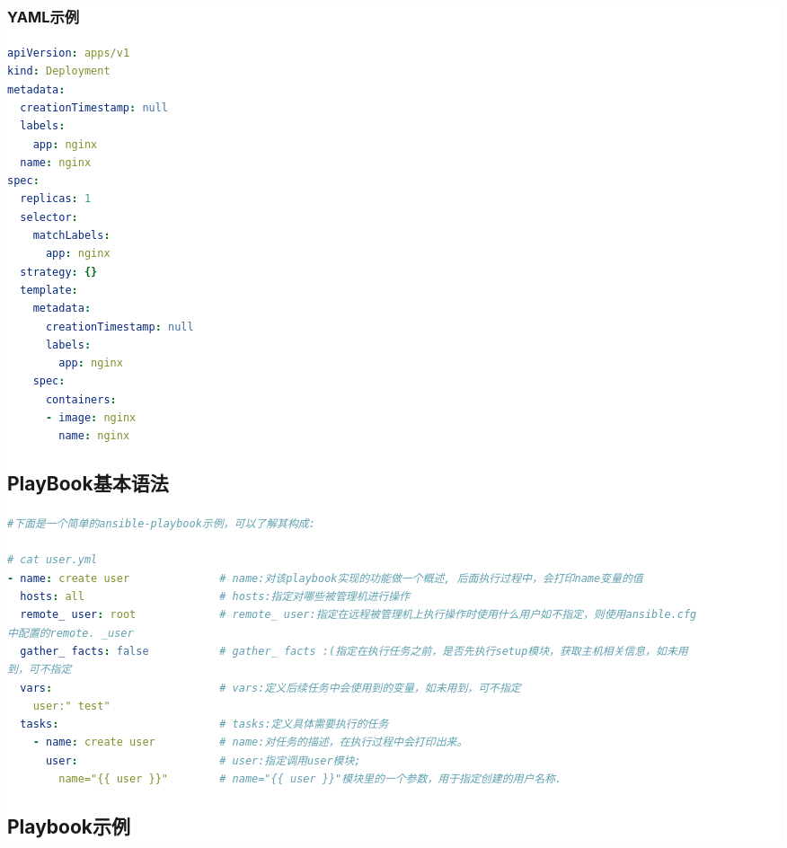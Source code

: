 

### YAML示例

```yaml 
apiVersion: apps/v1
kind: Deployment
metadata:
  creationTimestamp: null
  labels:
    app: nginx
  name: nginx
spec:
  replicas: 1
  selector:
    matchLabels:
      app: nginx
  strategy: {}
  template:
    metadata:
      creationTimestamp: null
      labels:
        app: nginx
    spec:
      containers:
      - image: nginx
        name: nginx
```



## PlayBook基本语法

```yaml
#下面是一个简单的ansible-playbook示例，可以了解其构成:

# cat user.yml
- name: create user              # name:对该playbook实现的功能做一个概述, 后面执行过程中，会打印name变量的值
  hosts: all                     # hosts:指定对哪些被管理机进行操作 
  remote_ user: root             # remote_ user:指定在远程被管理机上执行操作时使用什么用户如不指定，则使用ansible.cfg                                    中配置的remote. _user
  gather_ facts: false           # gather_ facts :(指定在执行任务之前，是否先执行setup模块，获取主机相关信息，如未用                                      到，可不指定
  vars:                          # vars:定义后续任务中会使用到的变量，如未用到，可不指定
    user:" test"
  tasks:                         # tasks:定义具体需要执行的任务
    - name: create user          # name:对任务的描述，在执行过程中会打印出来。
      user:                      # user:指定调用user模块;
        name="{{ user }}"        # name="{{ user }}"模块里的一个参数，用于指定创建的用户名称.
```



## Playbook示例
